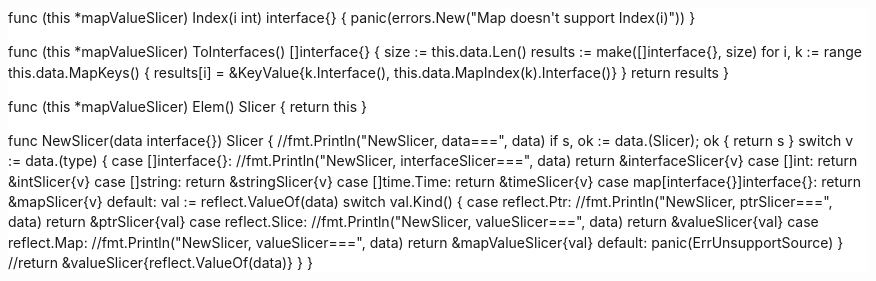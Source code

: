 func (this *mapValueSlicer) Index(i int) interface{} {
	panic(errors.New("Map doesn't support Index(i)"))
}

func (this *mapValueSlicer) ToInterfaces() []interface{} {
	size := this.data.Len()
	results := make([]interface{}, size)
	for i, k := range this.data.MapKeys() {
		results[i] = &KeyValue{k.Interface(), this.data.MapIndex(k).Interface()}
	}
	return results
}

func (this *mapValueSlicer) Elem() Slicer {
	return this
}

func NewSlicer(data interface{}) Slicer {
	//fmt.Println("NewSlicer, data===", data)
	if s, ok := data.(Slicer); ok {
		return s
	}
	switch v := data.(type) {
	case []interface{}:
		//fmt.Println("NewSlicer, interfaceSlicer===", data)
		return &interfaceSlicer{v}
	case []int:
		return &intSlicer{v}
	case []string:
		return &stringSlicer{v}
	case []time.Time:
		return &timeSlicer{v}
	case map[interface{}]interface{}:
		return &mapSlicer{v}
	default:
		val := reflect.ValueOf(data)
		switch val.Kind() {
		case reflect.Ptr:
			//fmt.Println("NewSlicer, ptrSlicer===", data)
			return &ptrSlicer{val}
		case reflect.Slice:
			//fmt.Println("NewSlicer, valueSlicer===", data)
			return &valueSlicer{val}
		case reflect.Map:
			//fmt.Println("NewSlicer, valueSlicer===", data)
			return &mapValueSlicer{val}
		default:
			panic(ErrUnsupportSource)
		}
		//return &valueSlicer{reflect.ValueOf(data)}
	}
}
